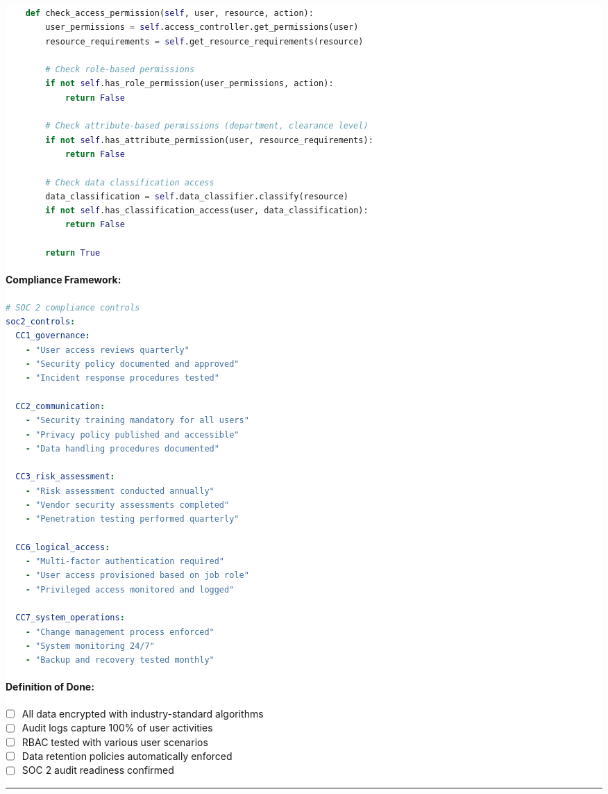 ```python
    def check_access_permission(self, user, resource, action):
        user_permissions = self.access_controller.get_permissions(user)
        resource_requirements = self.get_resource_requirements(resource)
        
        # Check role-based permissions
        if not self.has_role_permission(user_permissions, action):
            return False
        
        # Check attribute-based permissions (department, clearance level)
        if not self.has_attribute_permission(user, resource_requirements):
            return False
        
        # Check data classification access
        data_classification = self.data_classifier.classify(resource)
        if not self.has_classification_access(user, data_classification):
            return False
        
        return True
```

#### Compliance Framework:
```yaml
# SOC 2 compliance controls
soc2_controls:
  CC1_governance:
    - "User access reviews quarterly"
    - "Security policy documented and approved"
    - "Incident response procedures tested"
  
  CC2_communication:
    - "Security training mandatory for all users"
    - "Privacy policy published and accessible"
    - "Data handling procedures documented"
  
  CC3_risk_assessment:
    - "Risk assessment conducted annually"
    - "Vendor security assessments completed"
    - "Penetration testing performed quarterly"
  
  CC6_logical_access:
    - "Multi-factor authentication required"
    - "User access provisioned based on job role"
    - "Privileged access monitored and logged"
  
  CC7_system_operations:
    - "Change management process enforced"
    - "System monitoring 24/7"
    - "Backup and recovery tested monthly"
```

#### Definition of Done:
- [ ] All data encrypted with industry-standard algorithms
- [ ] Audit logs capture 100% of user activities
- [ ] RBAC tested with various user scenarios
- [ ] Data retention policies automatically enforced
- [ ] SOC 2 audit readiness confirmed

---